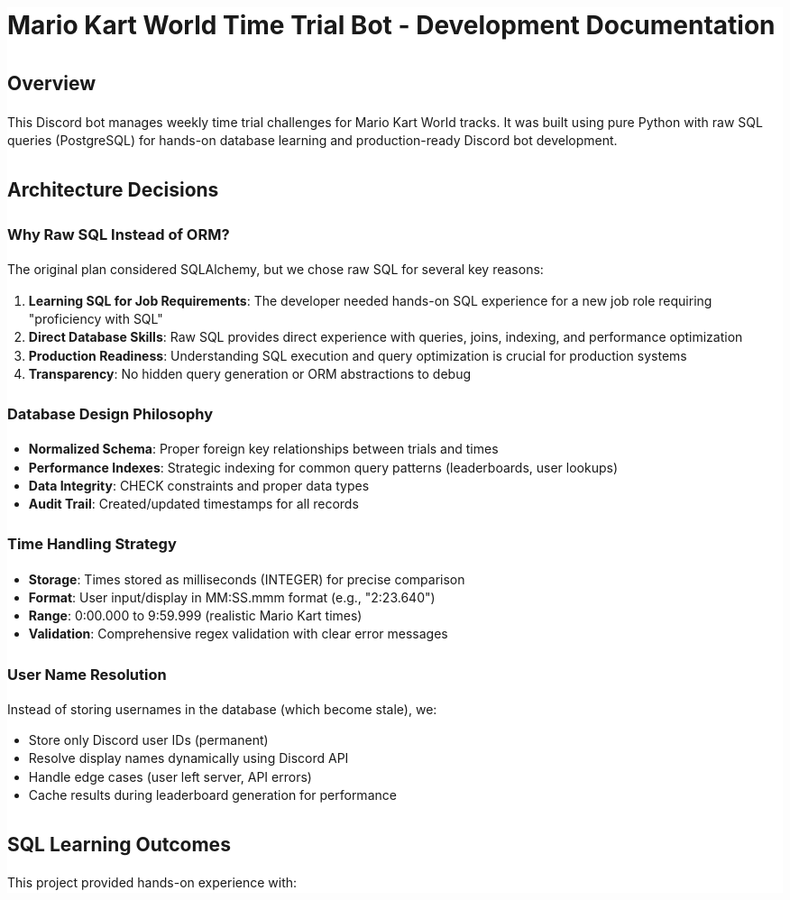 # Mario Kart World Time Trial Bot - Development Documentation

## Overview

This Discord bot manages weekly time trial challenges for Mario Kart World tracks. It was built using pure Python with raw SQL queries (PostgreSQL) for hands-on database learning and production-ready Discord bot development.

## Architecture Decisions

### Why Raw SQL Instead of ORM?

The original plan considered SQLAlchemy, but we chose raw SQL for several key reasons:

1. **Learning SQL for Job Requirements**: The developer needed hands-on SQL experience for a new job role requiring "proficiency with SQL"
2. **Direct Database Skills**: Raw SQL provides direct experience with queries, joins, indexing, and performance optimization
3. **Production Readiness**: Understanding SQL execution and query optimization is crucial for production systems
4. **Transparency**: No hidden query generation or ORM abstractions to debug

### Database Design Philosophy

- **Normalized Schema**: Proper foreign key relationships between trials and times
- **Performance Indexes**: Strategic indexing for common query patterns (leaderboards, user lookups)
- **Data Integrity**: CHECK constraints and proper data types
- **Audit Trail**: Created/updated timestamps for all records

### Time Handling Strategy

- **Storage**: Times stored as milliseconds (INTEGER) for precise comparison
- **Format**: User input/display in MM:SS.mmm format (e.g., "2:23.640")
- **Range**: 0:00.000 to 9:59.999 (realistic Mario Kart times)
- **Validation**: Comprehensive regex validation with clear error messages

### User Name Resolution

Instead of storing usernames in the database (which become stale), we:
- Store only Discord user IDs (permanent)
- Resolve display names dynamically using Discord API
- Handle edge cases (user left server, API errors)
- Cache results during leaderboard generation for performance

## SQL Learning Outcomes

This project provided hands-on experience with:
